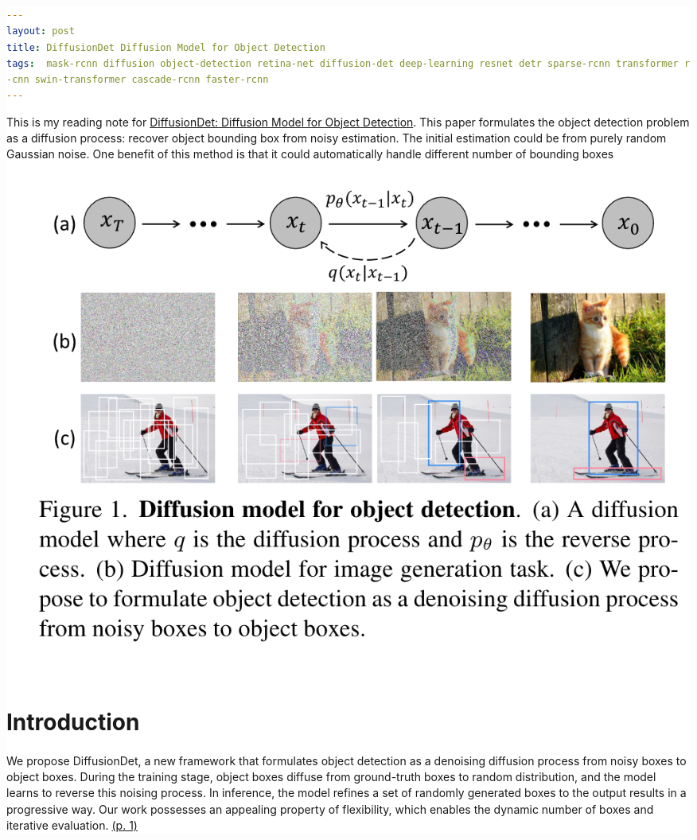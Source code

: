 ```yaml
---
layout: post
title: DiffusionDet Diffusion Model for Object Detection
tags:  mask-rcnn diffusion object-detection retina-net diffusion-det deep-learning resnet detr sparse-rcnn transformer r-cnn swin-transformer cascade-rcnn faster-rcnn
---
```


This is my reading note for [DiffusionDet: Diffusion Model for Object Detection](https://github.com/ShoufaChen/DiffusionDet). This paper formulates the object detection problem as a diffusion process: recover object bounding box from noisy estimation. The initial estimation could be from purely random Gaussian noise. One benefit of this method is that it could automatically handle different number of bounding boxes

![](https://raw.githubusercontent.com/zhangtemplar/zhangtemplar.github.io/master/uPic/chenDiffusionDetDiffusionModel2023-1-x297-y385.png) 

# Introduction
We propose DiffusionDet, a new framework that formulates object detection as a denoising diffusion process from noisy boxes to object boxes. During the training stage, object boxes diffuse from ground-truth boxes to random distribution, and the model learns to reverse this noising process. In inference, the model refines a set of randomly generated boxes to the output results in a progressive way. Our work possesses an appealing property of flexibility, which enables the dynamic number of boxes and iterative evaluation. [(p. 1)](zotero://open-pdf/library/items/84B5HP2E?page=1&annotation=SSVHGSEZ)
